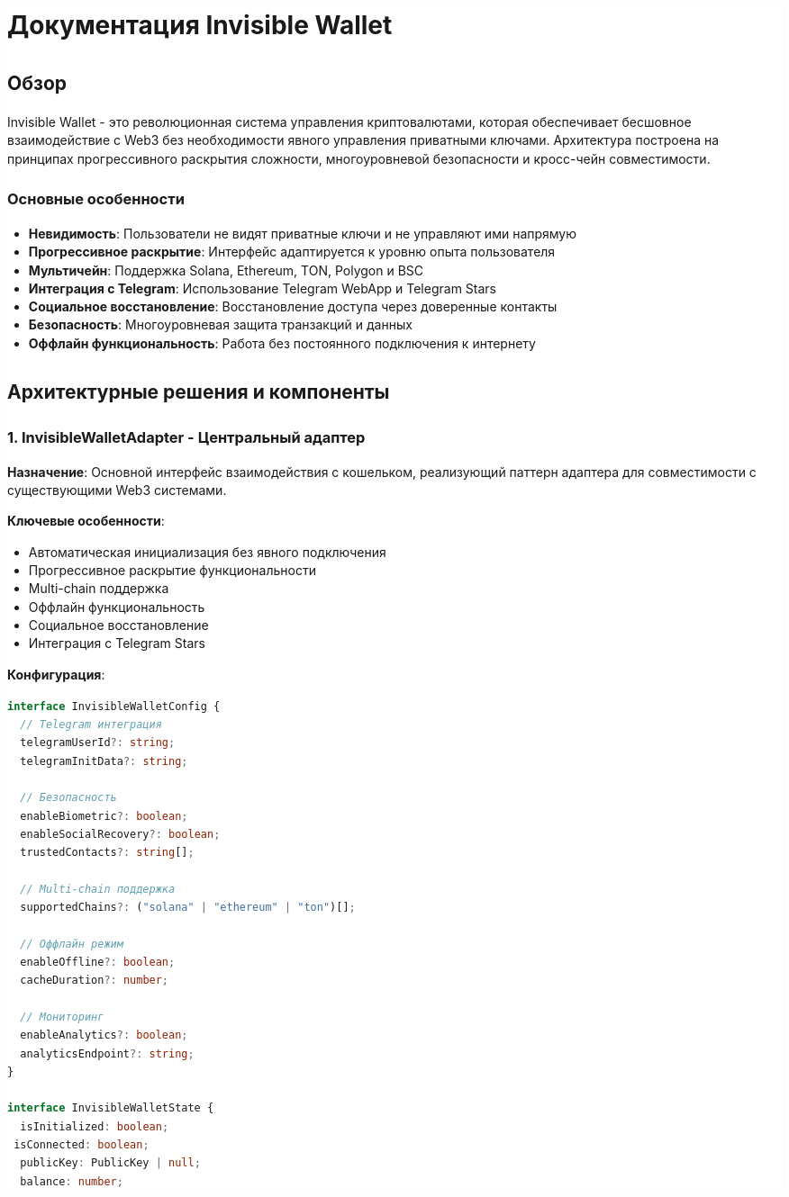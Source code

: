 # Документация Invisible Wallet

## Обзор

Invisible Wallet - это революционная система управления криптовалютами, которая обеспечивает бесшовное взаимодействие с Web3 без необходимости явного управления приватными ключами. Архитектура построена на принципах прогрессивного раскрытия сложности, многоуровневой безопасности и кросс-чейн совместимости.

### Основные особенности

- **Невидимость**: Пользователи не видят приватные ключи и не управляют ими напрямую
- **Прогрессивное раскрытие**: Интерфейс адаптируется к уровню опыта пользователя
- **Мультичейн**: Поддержка Solana, Ethereum, TON, Polygon и BSC
- **Интеграция с Telegram**: Использование Telegram WebApp и Telegram Stars
- **Социальное восстановление**: Восстановление доступа через доверенные контакты
- **Безопасность**: Многоуровневая защита транзакций и данных
- **Оффлайн функциональность**: Работа без постоянного подключения к интернету

## Архитектурные решения и компоненты

### 1. InvisibleWalletAdapter - Центральный адаптер

**Назначение**: Основной интерфейс взаимодействия с кошельком, реализующий паттерн адаптера для совместимости с существующими Web3 системами.

**Ключевые особенности**:
- Автоматическая инициализация без явного подключения
- Прогрессивное раскрытие функциональности
- Multi-chain поддержка
- Оффлайн функциональность
- Социальное восстановление
- Интеграция с Telegram Stars

**Конфигурация**:
```typescript
interface InvisibleWalletConfig {
  // Telegram интеграция
  telegramUserId?: string;
  telegramInitData?: string;

  // Безопасность
  enableBiometric?: boolean;
  enableSocialRecovery?: boolean;
  trustedContacts?: string[];

  // Multi-chain поддержка
  supportedChains?: ("solana" | "ethereum" | "ton")[];

  // Оффлайн режим
  enableOffline?: boolean;
  cacheDuration?: number;

  // Мониторинг
  enableAnalytics?: boolean;
  analyticsEndpoint?: string;
}

interface InvisibleWalletState {
  isInitialized: boolean;
 isConnected: boolean;
  publicKey: PublicKey | null;
  balance: number;
```